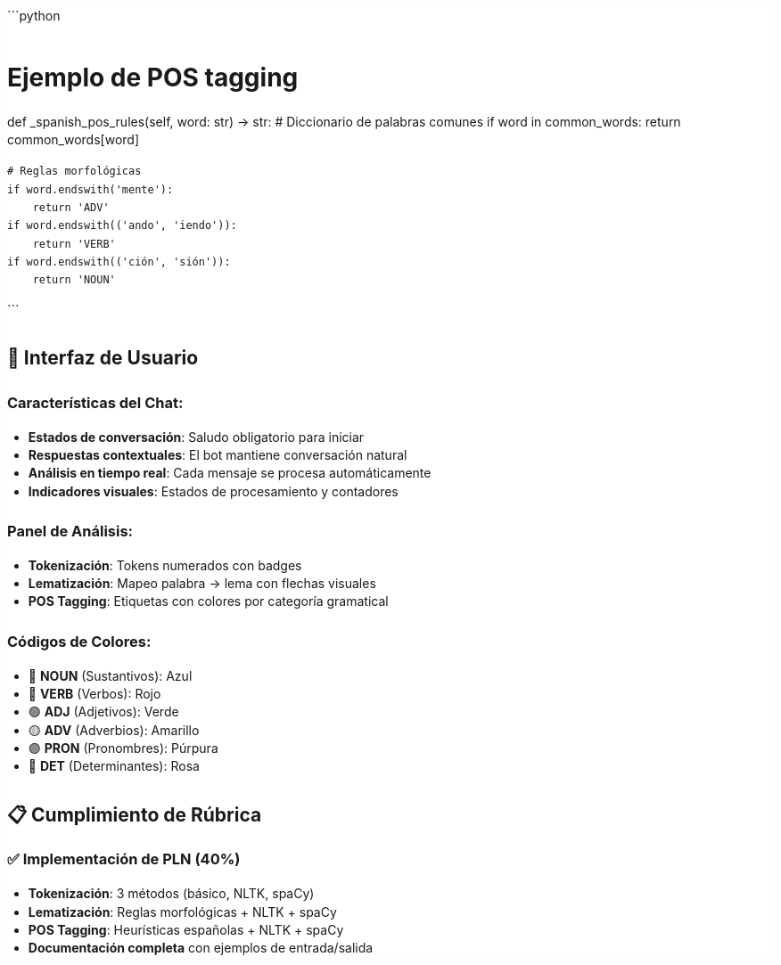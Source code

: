 \`\`\`python
# Ejemplo de POS tagging
def _spanish_pos_rules(self, word: str) -> str:
    # Diccionario de palabras comunes
    if word in common_words:
        return common_words[word]
    
    # Reglas morfológicas
    if word.endswith('mente'):
        return 'ADV'
    if word.endswith(('ando', 'iendo')):
        return 'VERB'
    if word.endswith(('ción', 'sión')):
        return 'NOUN'
\`\`\`

## 🎨 Interfaz de Usuario

### Características del Chat:
- **Estados de conversación**: Saludo obligatorio para iniciar
- **Respuestas contextuales**: El bot mantiene conversación natural
- **Análisis en tiempo real**: Cada mensaje se procesa automáticamente
- **Indicadores visuales**: Estados de procesamiento y contadores

### Panel de Análisis:
- **Tokenización**: Tokens numerados con badges
- **Lematización**: Mapeo palabra → lema con flechas visuales
- **POS Tagging**: Etiquetas con colores por categoría gramatical

### Códigos de Colores:
- 🔵 **NOUN** (Sustantivos): Azul
- 🔴 **VERB** (Verbos): Rojo  
- 🟢 **ADJ** (Adjetivos): Verde
- 🟡 **ADV** (Adverbios): Amarillo
- 🟣 **PRON** (Pronombres): Púrpura
- 🩷 **DET** (Determinantes): Rosa

## 📋 Cumplimiento de Rúbrica

### ✅ Implementación de PLN (40%)
- **Tokenización**: 3 métodos (básico, NLTK, spaCy)
- **Lematización**: Reglas morfológicas + NLTK + spaCy
- **POS Tagging**: Heurísticas españolas + NLTK + spaCy
- **Documentación completa** con ejemplos de entrada/salida
